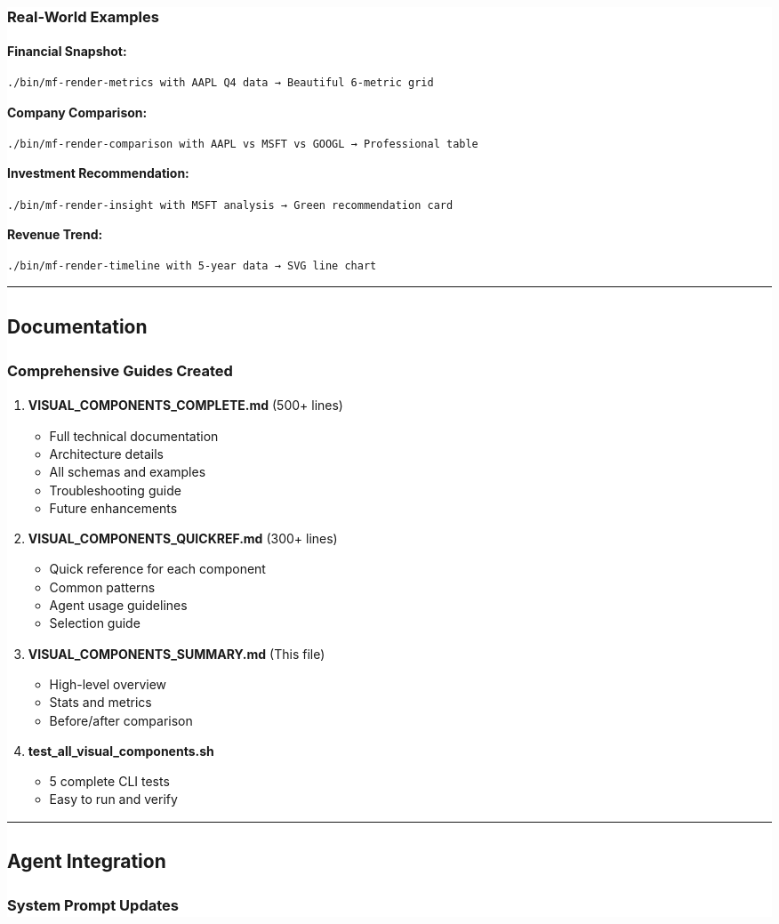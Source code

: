 ### Real-World Examples

**Financial Snapshot:**
```bash
./bin/mf-render-metrics with AAPL Q4 data → Beautiful 6-metric grid
```

**Company Comparison:**
```bash
./bin/mf-render-comparison with AAPL vs MSFT vs GOOGL → Professional table
```

**Investment Recommendation:**
```bash
./bin/mf-render-insight with MSFT analysis → Green recommendation card
```

**Revenue Trend:**
```bash
./bin/mf-render-timeline with 5-year data → SVG line chart
```

---

## Documentation

### Comprehensive Guides Created

1. **VISUAL_COMPONENTS_COMPLETE.md** (500+ lines)
   - Full technical documentation
   - Architecture details
   - All schemas and examples
   - Troubleshooting guide
   - Future enhancements

2. **VISUAL_COMPONENTS_QUICKREF.md** (300+ lines)
   - Quick reference for each component
   - Common patterns
   - Agent usage guidelines
   - Selection guide

3. **VISUAL_COMPONENTS_SUMMARY.md** (This file)
   - High-level overview
   - Stats and metrics
   - Before/after comparison

4. **test_all_visual_components.sh**
   - 5 complete CLI tests
   - Easy to run and verify

---

## Agent Integration

### System Prompt Updates
